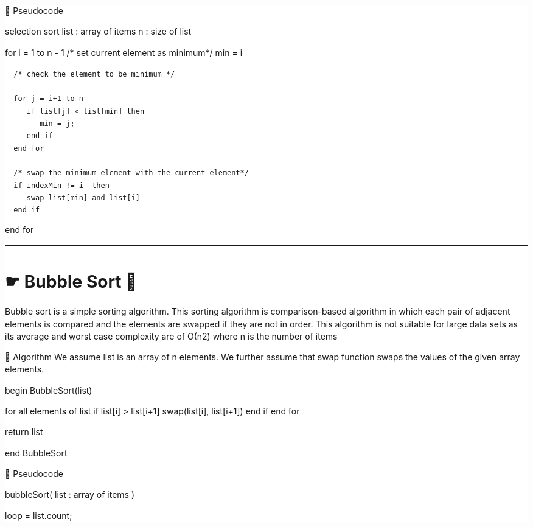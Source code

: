 
🍄 Pseudocode

selection sort 
   list  : array of items
   n     : size of list

   for i = 1 to n - 1
   /* set current element as minimum*/
      min = i    
  
      /* check the element to be minimum */

      for j = i+1 to n 
         if list[j] < list[min] then
            min = j;
         end if
      end for

      /* swap the minimum element with the current element*/
      if indexMin != i  then
         swap list[min] and list[i]
      end if
   end for

-----------------------------------------------------------------------------------------------------------------------------------------------------------------------
☛ Bubble Sort 🚧
=================

Bubble sort is a simple sorting algorithm. This sorting algorithm is comparison-based algorithm in which each pair of adjacent elements is compared and the elements are swapped if they are not in order. 
This algorithm is not suitable for large data sets as its average and worst case complexity are of Ο(n2) where n is the number of items


🍄 Algorithm
We assume list is an array of n elements. We further assume that swap function swaps the values of the given array elements.

begin BubbleSort(list)

   for all elements of list
      if list[i] > list[i+1]
         swap(list[i], list[i+1])
      end if
   end for
   
   return list
   
end BubbleSort


🍄 Pseudocode 

 bubbleSort( list : array of items )

   loop = list.count;
   